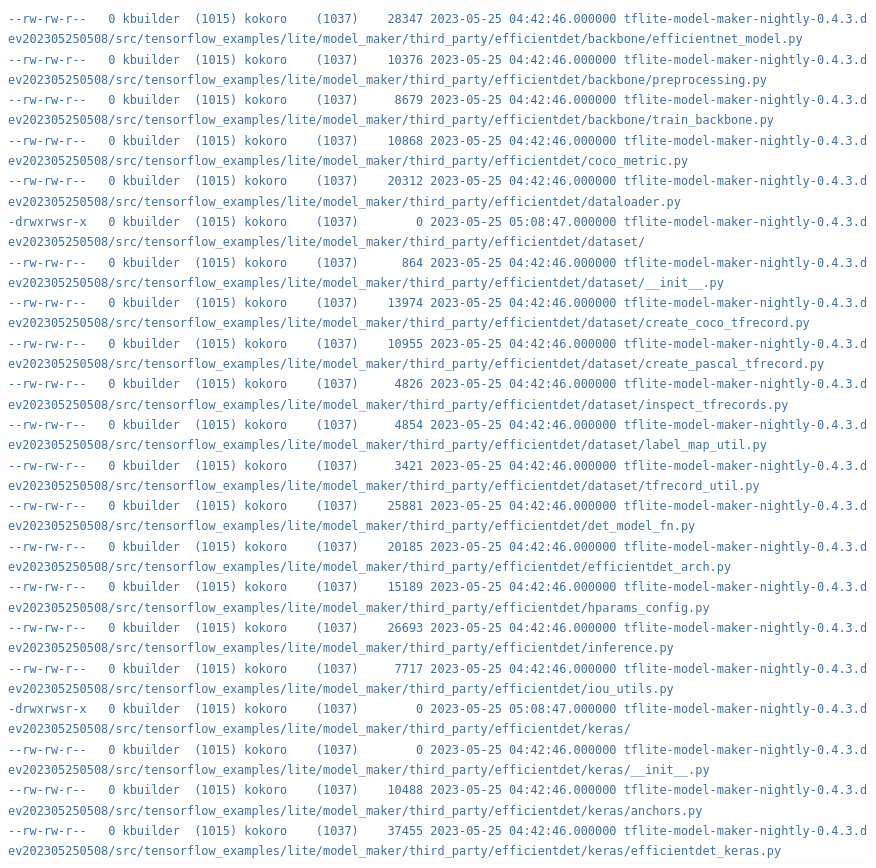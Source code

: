 ```diff
--rw-rw-r--   0 kbuilder  (1015) kokoro    (1037)    28347 2023-05-25 04:42:46.000000 tflite-model-maker-nightly-0.4.3.dev202305250508/src/tensorflow_examples/lite/model_maker/third_party/efficientdet/backbone/efficientnet_model.py
--rw-rw-r--   0 kbuilder  (1015) kokoro    (1037)    10376 2023-05-25 04:42:46.000000 tflite-model-maker-nightly-0.4.3.dev202305250508/src/tensorflow_examples/lite/model_maker/third_party/efficientdet/backbone/preprocessing.py
--rw-rw-r--   0 kbuilder  (1015) kokoro    (1037)     8679 2023-05-25 04:42:46.000000 tflite-model-maker-nightly-0.4.3.dev202305250508/src/tensorflow_examples/lite/model_maker/third_party/efficientdet/backbone/train_backbone.py
--rw-rw-r--   0 kbuilder  (1015) kokoro    (1037)    10868 2023-05-25 04:42:46.000000 tflite-model-maker-nightly-0.4.3.dev202305250508/src/tensorflow_examples/lite/model_maker/third_party/efficientdet/coco_metric.py
--rw-rw-r--   0 kbuilder  (1015) kokoro    (1037)    20312 2023-05-25 04:42:46.000000 tflite-model-maker-nightly-0.4.3.dev202305250508/src/tensorflow_examples/lite/model_maker/third_party/efficientdet/dataloader.py
-drwxrwsr-x   0 kbuilder  (1015) kokoro    (1037)        0 2023-05-25 05:08:47.000000 tflite-model-maker-nightly-0.4.3.dev202305250508/src/tensorflow_examples/lite/model_maker/third_party/efficientdet/dataset/
--rw-rw-r--   0 kbuilder  (1015) kokoro    (1037)      864 2023-05-25 04:42:46.000000 tflite-model-maker-nightly-0.4.3.dev202305250508/src/tensorflow_examples/lite/model_maker/third_party/efficientdet/dataset/__init__.py
--rw-rw-r--   0 kbuilder  (1015) kokoro    (1037)    13974 2023-05-25 04:42:46.000000 tflite-model-maker-nightly-0.4.3.dev202305250508/src/tensorflow_examples/lite/model_maker/third_party/efficientdet/dataset/create_coco_tfrecord.py
--rw-rw-r--   0 kbuilder  (1015) kokoro    (1037)    10955 2023-05-25 04:42:46.000000 tflite-model-maker-nightly-0.4.3.dev202305250508/src/tensorflow_examples/lite/model_maker/third_party/efficientdet/dataset/create_pascal_tfrecord.py
--rw-rw-r--   0 kbuilder  (1015) kokoro    (1037)     4826 2023-05-25 04:42:46.000000 tflite-model-maker-nightly-0.4.3.dev202305250508/src/tensorflow_examples/lite/model_maker/third_party/efficientdet/dataset/inspect_tfrecords.py
--rw-rw-r--   0 kbuilder  (1015) kokoro    (1037)     4854 2023-05-25 04:42:46.000000 tflite-model-maker-nightly-0.4.3.dev202305250508/src/tensorflow_examples/lite/model_maker/third_party/efficientdet/dataset/label_map_util.py
--rw-rw-r--   0 kbuilder  (1015) kokoro    (1037)     3421 2023-05-25 04:42:46.000000 tflite-model-maker-nightly-0.4.3.dev202305250508/src/tensorflow_examples/lite/model_maker/third_party/efficientdet/dataset/tfrecord_util.py
--rw-rw-r--   0 kbuilder  (1015) kokoro    (1037)    25881 2023-05-25 04:42:46.000000 tflite-model-maker-nightly-0.4.3.dev202305250508/src/tensorflow_examples/lite/model_maker/third_party/efficientdet/det_model_fn.py
--rw-rw-r--   0 kbuilder  (1015) kokoro    (1037)    20185 2023-05-25 04:42:46.000000 tflite-model-maker-nightly-0.4.3.dev202305250508/src/tensorflow_examples/lite/model_maker/third_party/efficientdet/efficientdet_arch.py
--rw-rw-r--   0 kbuilder  (1015) kokoro    (1037)    15189 2023-05-25 04:42:46.000000 tflite-model-maker-nightly-0.4.3.dev202305250508/src/tensorflow_examples/lite/model_maker/third_party/efficientdet/hparams_config.py
--rw-rw-r--   0 kbuilder  (1015) kokoro    (1037)    26693 2023-05-25 04:42:46.000000 tflite-model-maker-nightly-0.4.3.dev202305250508/src/tensorflow_examples/lite/model_maker/third_party/efficientdet/inference.py
--rw-rw-r--   0 kbuilder  (1015) kokoro    (1037)     7717 2023-05-25 04:42:46.000000 tflite-model-maker-nightly-0.4.3.dev202305250508/src/tensorflow_examples/lite/model_maker/third_party/efficientdet/iou_utils.py
-drwxrwsr-x   0 kbuilder  (1015) kokoro    (1037)        0 2023-05-25 05:08:47.000000 tflite-model-maker-nightly-0.4.3.dev202305250508/src/tensorflow_examples/lite/model_maker/third_party/efficientdet/keras/
--rw-rw-r--   0 kbuilder  (1015) kokoro    (1037)        0 2023-05-25 04:42:46.000000 tflite-model-maker-nightly-0.4.3.dev202305250508/src/tensorflow_examples/lite/model_maker/third_party/efficientdet/keras/__init__.py
--rw-rw-r--   0 kbuilder  (1015) kokoro    (1037)    10488 2023-05-25 04:42:46.000000 tflite-model-maker-nightly-0.4.3.dev202305250508/src/tensorflow_examples/lite/model_maker/third_party/efficientdet/keras/anchors.py
--rw-rw-r--   0 kbuilder  (1015) kokoro    (1037)    37455 2023-05-25 04:42:46.000000 tflite-model-maker-nightly-0.4.3.dev202305250508/src/tensorflow_examples/lite/model_maker/third_party/efficientdet/keras/efficientdet_keras.py
```
